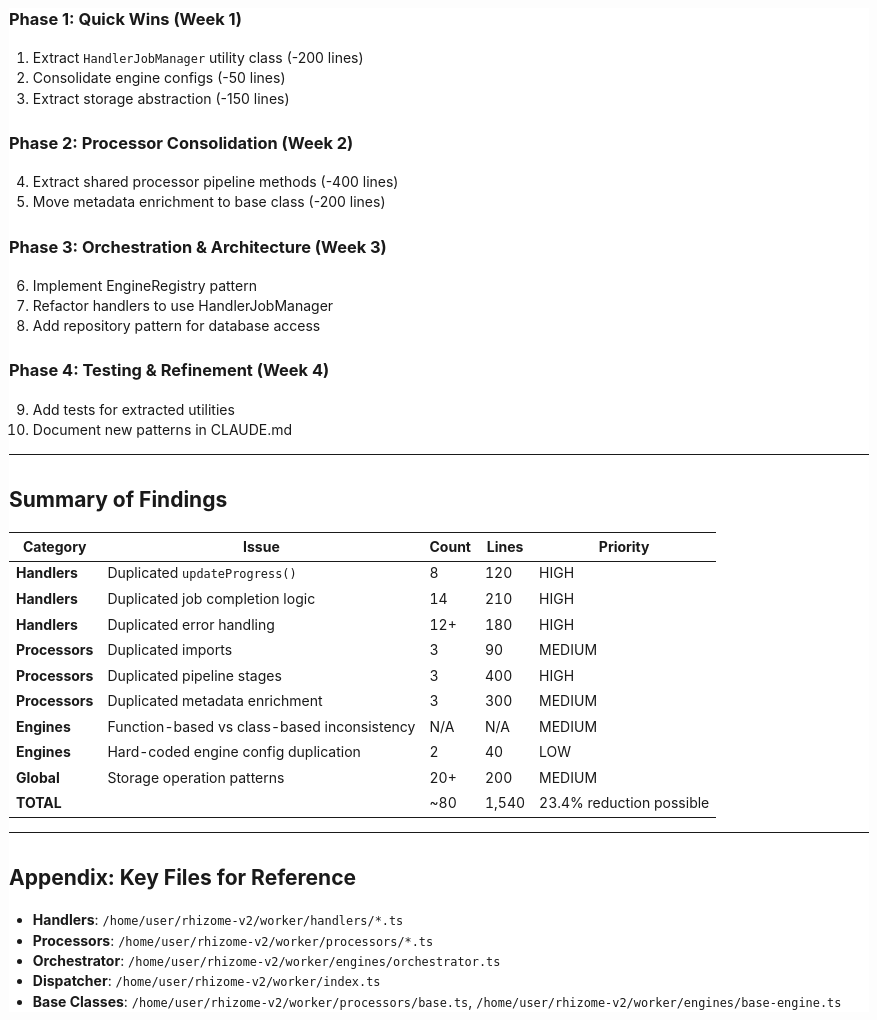 ### Phase 1: Quick Wins (Week 1)
1. Extract `HandlerJobManager` utility class (-200 lines)
2. Consolidate engine configs (-50 lines)
3. Extract storage abstraction (-150 lines)

### Phase 2: Processor Consolidation (Week 2)
4. Extract shared processor pipeline methods (-400 lines)
5. Move metadata enrichment to base class (-200 lines)

### Phase 3: Orchestration & Architecture (Week 3)
6. Implement EngineRegistry pattern
7. Refactor handlers to use HandlerJobManager
8. Add repository pattern for database access

### Phase 4: Testing & Refinement (Week 4)
9. Add tests for extracted utilities
10. Document new patterns in CLAUDE.md

---

## Summary of Findings

| Category | Issue | Count | Lines | Priority |
|----------|-------|-------|-------|----------|
| **Handlers** | Duplicated `updateProgress()` | 8 | 120 | HIGH |
| **Handlers** | Duplicated job completion logic | 14 | 210 | HIGH |
| **Handlers** | Duplicated error handling | 12+ | 180 | HIGH |
| **Processors** | Duplicated imports | 3 | 90 | MEDIUM |
| **Processors** | Duplicated pipeline stages | 3 | 400 | HIGH |
| **Processors** | Duplicated metadata enrichment | 3 | 300 | MEDIUM |
| **Engines** | Function-based vs class-based inconsistency | N/A | N/A | MEDIUM |
| **Engines** | Hard-coded engine config duplication | 2 | 40 | LOW |
| **Global** | Storage operation patterns | 20+ | 200 | MEDIUM |
| **TOTAL** | | ~80 | 1,540 | 23.4% reduction possible |

---

## Appendix: Key Files for Reference

- **Handlers**: `/home/user/rhizome-v2/worker/handlers/*.ts`
- **Processors**: `/home/user/rhizome-v2/worker/processors/*.ts`
- **Orchestrator**: `/home/user/rhizome-v2/worker/engines/orchestrator.ts`
- **Dispatcher**: `/home/user/rhizome-v2/worker/index.ts`
- **Base Classes**: `/home/user/rhizome-v2/worker/processors/base.ts`, `/home/user/rhizome-v2/worker/engines/base-engine.ts`

